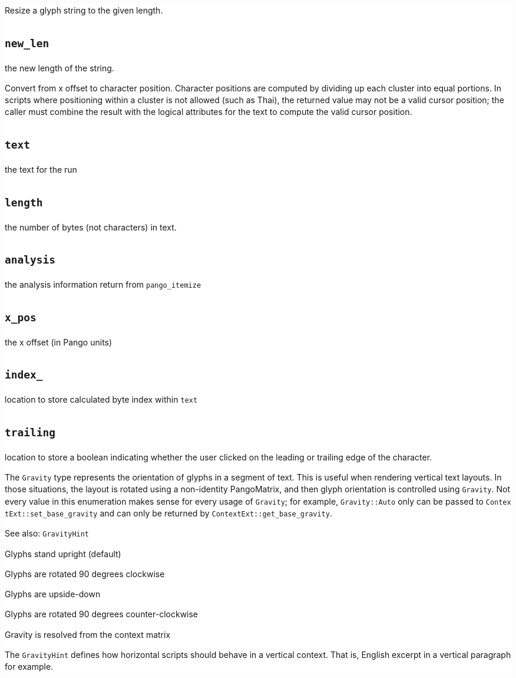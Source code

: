 Resize a glyph string to the given length.
## `new_len`
the new length of the string.

Convert from x offset to character position. Character positions
are computed by dividing up each cluster into equal portions.
In scripts where positioning within a cluster is not allowed
(such as Thai), the returned value may not be a valid cursor
position; the caller must combine the result with the logical
attributes for the text to compute the valid cursor position.
## `text`
the text for the run
## `length`
the number of bytes (not characters) in text.
## `analysis`
the analysis information return from `pango_itemize`
## `x_pos`
the x offset (in Pango units)
## `index_`
location to store calculated byte index within `text`
## `trailing`
location to store a boolean indicating
 whether the user clicked on the leading or trailing
 edge of the character.

The `Gravity` type represents the orientation of glyphs in a segment
of text. This is useful when rendering vertical text layouts. In
those situations, the layout is rotated using a non-identity PangoMatrix,
and then glyph orientation is controlled using `Gravity`.
Not every value in this enumeration makes sense for every usage of
`Gravity`; for example, `Gravity::Auto` only can be passed to
`ContextExt::set_base_gravity` and can only be returned by
`ContextExt::get_base_gravity`.

See also: `GravityHint`

Glyphs stand upright (default)

Glyphs are rotated 90 degrees clockwise

Glyphs are upside-down

Glyphs are rotated 90 degrees counter-clockwise

Gravity is resolved from the context matrix

The `GravityHint` defines how horizontal scripts should behave in a
vertical context. That is, English excerpt in a vertical paragraph for
example.
